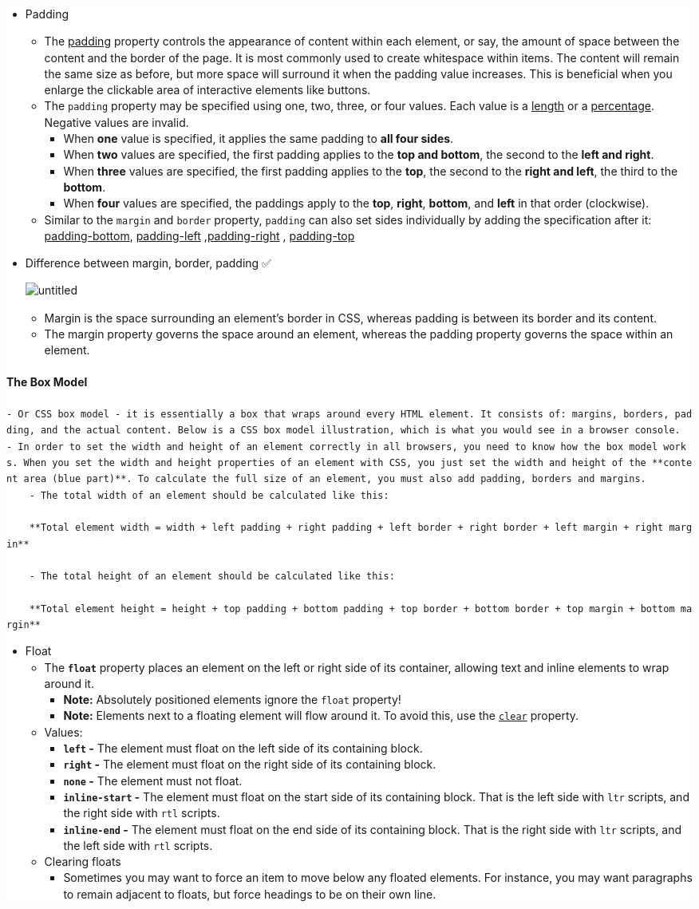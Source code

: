- Padding
    - The [padding](https://developer.mozilla.org/en-US/docs/Web/CSS/padding) property controls the appearance of content within each element, or say, the amount of space between the content and the border of the page. It is most commonly used to create whitespace within items. The content will remain the same size as before, but more space will surround it when the padding value increases. This is beneficial when you enlarge the clickable area of interactive elements like buttons.
    - The `padding` property may be specified using one, two, three, or four values. Each value is a [length](https://developer.mozilla.org/en-US/docs/Web/CSS/length) or a [percentage](https://developer.mozilla.org/en-US/docs/Web/CSS/percentage). Negative values are invalid.
        - When **one** value is specified, it applies the same padding to **all four sides**.
        - When **two** values are specified, the first padding applies to the **top and bottom**, the second to the **left and right**.
        - When **three** values are specified, the first padding applies to the **top**, the second to the **right and left**, the third to the **bottom**.
        - When **four** values are specified, the paddings apply to the **top**, **right**, **bottom**, and **left** in that order (clockwise).
    - Similar to the `margin` and `border` property, `padding` can also set sides individually by adding the specification after it: [padding-bottom](https://developer.mozilla.org/en-US/docs/Web/CSS/padding-bottom), [padding-left](https://developer.mozilla.org/en-US/docs/Web/CSS/padding-left) ,[padding-right](https://developer.mozilla.org/en-US/docs/Web/CSS/padding-right) , [padding-top](https://developer.mozilla.org/en-US/docs/Web/CSS/padding-top)
- Difference between margin, border, padding ✅

  ![untitled](https://drive.google.com/uc?id=1S660tm2kUyPB5mHfENxo6dT9z_Jm0UpQ)
    
    - Margin is the space surrounding an element’s border in CSS, whereas padding is between its border and its content.
    - The margin property governs the space around an element, whereas the padding property governs the space within an element.

#### The Box Model
    - Or CSS box model - it is essentially a box that wraps around every HTML element. It consists of: margins, borders, padding, and the actual content. Below is a CSS box model illustration, which is what you would see in a browser console.
    - In order to set the width and height of an element correctly in all browsers, you need to know how the box model works. When you set the width and height properties of an element with CSS, you just set the width and height of the **content area (blue part)**. To calculate the full size of an element, you must also add padding, borders and margins.
        - The total width of an element should be calculated like this:
        
        **Total element width = width + left padding + right padding + left border + right border + left margin + right margin**
        
        - The total height of an element should be calculated like this:
        
        **Total element height = height + top padding + bottom padding + top border + bottom border + top margin + bottom margin**
        
- Float
    - The **`float`** property places an element on the left or right side of its container, allowing text and inline elements to wrap around it.
        - **Note:** Absolutely positioned elements ignore the `float` property!
        - **Note:** Elements next to a floating element will flow around it. To avoid this, use the [`clear`](https://www.w3schools.com/CSSref/pr_class_clear.asp) property.
    - Values:
        - **`left` -** The element must float on the left side of its containing block.
        - **`right` -** The element must float on the right side of its containing block.
        - **`none` -** The element must not float.
        - **`inline-start` -** The element must float on the start side of its containing block. That is the left side with `ltr` scripts, and the right side with `rtl` scripts.
        - **`inline-end` -** The element must float on the end side of its containing block. That is the right side with `ltr` scripts, and the left side with `rtl` scripts.
    - Clearing floats
        - Sometimes you may want to force an item to move below any floated elements. For instance, you may want paragraphs to remain adjacent to floats, but force headings to be on their own line.